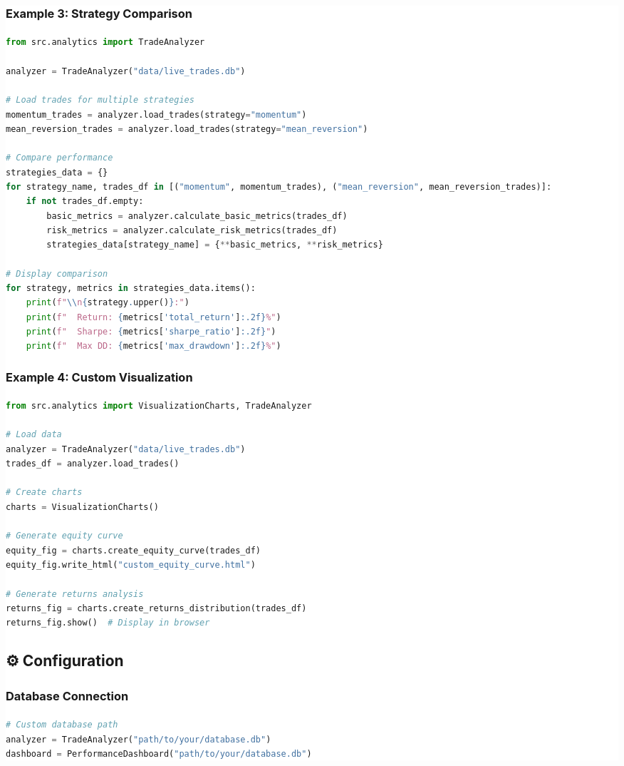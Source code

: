### Example 3: Strategy Comparison

```python
from src.analytics import TradeAnalyzer

analyzer = TradeAnalyzer("data/live_trades.db")

# Load trades for multiple strategies
momentum_trades = analyzer.load_trades(strategy="momentum")
mean_reversion_trades = analyzer.load_trades(strategy="mean_reversion")

# Compare performance
strategies_data = {}
for strategy_name, trades_df in [("momentum", momentum_trades), ("mean_reversion", mean_reversion_trades)]:
    if not trades_df.empty:
        basic_metrics = analyzer.calculate_basic_metrics(trades_df)
        risk_metrics = analyzer.calculate_risk_metrics(trades_df)
        strategies_data[strategy_name] = {**basic_metrics, **risk_metrics}

# Display comparison
for strategy, metrics in strategies_data.items():
    print(f"\\n{strategy.upper()}:")
    print(f"  Return: {metrics['total_return']:.2f}%")
    print(f"  Sharpe: {metrics['sharpe_ratio']:.2f}")
    print(f"  Max DD: {metrics['max_drawdown']:.2f}%")
```

### Example 4: Custom Visualization

```python
from src.analytics import VisualizationCharts, TradeAnalyzer

# Load data
analyzer = TradeAnalyzer("data/live_trades.db")
trades_df = analyzer.load_trades()

# Create charts
charts = VisualizationCharts()

# Generate equity curve
equity_fig = charts.create_equity_curve(trades_df)
equity_fig.write_html("custom_equity_curve.html")

# Generate returns analysis
returns_fig = charts.create_returns_distribution(trades_df)
returns_fig.show()  # Display in browser
```

## ⚙️ Configuration

### Database Connection
```python
# Custom database path
analyzer = TradeAnalyzer("path/to/your/database.db")
dashboard = PerformanceDashboard("path/to/your/database.db")
```
